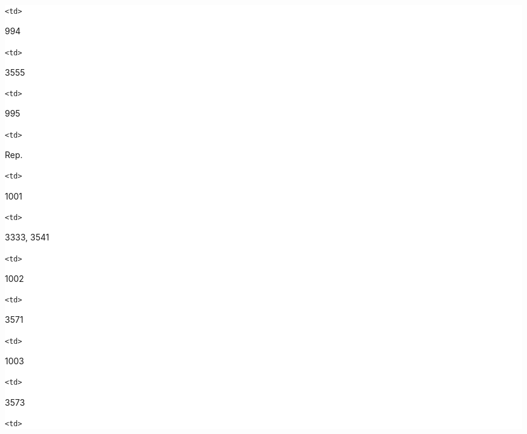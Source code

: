   </tr>

  <tr>

    <td> 

994  </td>

    <td> 

3555  </td>

  </tr>

  <tr>

    <td> 

995  </td>

    <td> 

Rep.  </td>

  </tr>

  <tr>

    <td> 

1001  </td>

    <td> 

3333, 3541  </td>

  </tr>

  <tr>

    <td> 

1002  </td>

    <td> 

3571  </td>

  </tr>

  <tr>

    <td> 

1003  </td>

    <td> 

3573  </td>

  </tr>

  <tr>

    <td> 
